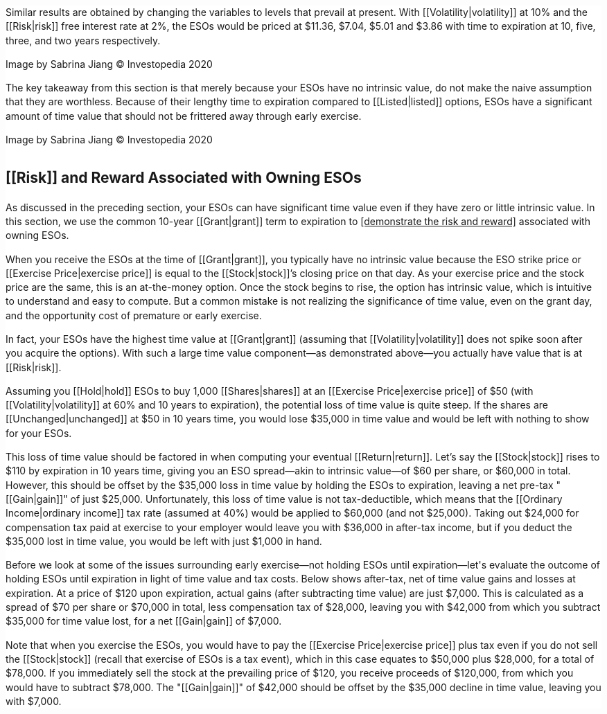 Similar results are obtained by changing the variables to levels that prevail at present. With [[Volatility|volatility]] at 10% and the [[Risk|risk]] free interest rate at 2%, the ESOs would be priced at $11.36, $7.04, $5.01 and $3.86 with time to expiration at 10, five, three, and two years respectively.

Image by Sabrina Jiang © Investopedia 2020

The key takeaway from this section is that merely because your ESOs have no intrinsic value, do not make the naive assumption that they are worthless. Because of their lengthy time to expiration compared to [[Listed|listed]] options, ESOs have a significant amount of time value that should not be frittered away through early exercise.

Image by Sabrina Jiang © Investopedia 2020

## [[Risk]] and Reward Associated with Owning ESOs

As discussed in the preceding section, your ESOs can have significant time value even if they have zero or little intrinsic value. In this section, we use the common 10-year [[Grant|grant]] term to expiration to [[demonstrate the risk and reward]](https://www.investopedia.com/video/play/calculating-[[Risk|risk]]-and-reward/) associated with owning ESOs.

When you receive the ESOs at the time of [[Grant|grant]], you typically have no intrinsic value because the ESO strike price or [[Exercise Price|exercise price]] is equal to the [[Stock|stock]]’s closing price on that day. As your exercise price and the stock price are the same, this is an at-the-money option. Once the stock begins to rise, the option has intrinsic value, which is intuitive to understand and easy to compute. But a common mistake is not realizing the significance of time value, even on the grant day, and the opportunity cost of premature or early exercise.

In fact, your ESOs have the highest time value at [[Grant|grant]] (assuming that [[Volatility|volatility]] does not spike soon after you acquire the options). With such a large time value component—as demonstrated above—you actually have value that is at [[Risk|risk]].

Assuming you [[Hold|hold]] ESOs to buy 1,000 [[Shares|shares]] at an [[Exercise Price|exercise price]] of $50 (with [[Volatility|volatility]] at 60% and 10 years to expiration), the potential loss of time value is quite steep. If the shares are [[Unchanged|unchanged]] at $50 in 10 years time, you would lose $35,000 in time value and would be left with nothing to show for your ESOs.

This loss of time value should be factored in when computing your eventual [[Return|return]]. Let’s say the [[Stock|stock]] rises to $110 by expiration in 10 years time, giving you an ESO spread—akin to intrinsic value—of $60 per share, or $60,000 in total. However, this should be offset by the $35,000 loss in time value by holding the ESOs to expiration, leaving a net pre-tax "[[Gain|gain]]" of just $25,000. Unfortunately, this loss of time value is not tax-deductible, which means that the [[Ordinary Income|ordinary income]] tax rate (assumed at 40%) would be applied to $60,000 (and not $25,000). Taking out $24,000 for compensation tax paid at exercise to your employer would leave you with $36,000 in after-tax income, but if you deduct the $35,000 lost in time value, you would be left with just $1,000 in hand.

Before we look at some of the issues surrounding early exercise—not holding ESOs until expiration—let's evaluate the outcome of holding ESOs until expiration in light of time value and tax costs. Below shows after-tax, net of time value gains and losses at expiration. At a price of $120 upon expiration, actual gains (after subtracting time value) are just $7,000. This is calculated as a spread of $70 per share or $70,000 in total, less compensation tax of $28,000, leaving you with $42,000 from which you subtract $35,000 for time value lost, for a net [[Gain|gain]] of $7,000.

Note that when you exercise the ESOs, you would have to pay the [[Exercise Price|exercise price]] plus tax even if you do not sell the [[Stock|stock]] (recall that exercise of ESOs is a tax event), which in this case equates to $50,000 plus $28,000, for a total of $78,000. If you immediately sell the stock at the prevailing price of $120, you receive proceeds of $120,000, from which you would have to subtract $78,000. The "[[Gain|gain]]" of $42,000 should be offset by the $35,000 decline in time value, leaving you with $7,000.
